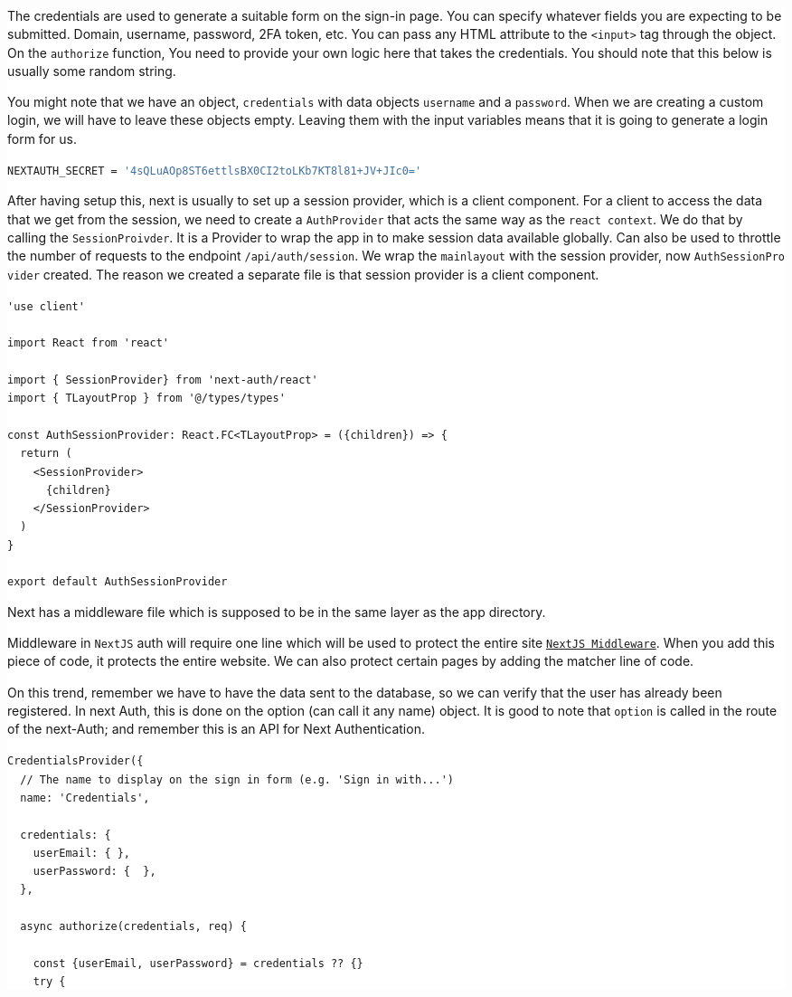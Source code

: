 The credentials are used to generate a suitable form on the sign-in page. You can specify whatever fields you are expecting to be submitted. Domain, username, password, 2FA token, etc. You can pass any HTML attribute to the `<input>` tag through the object. On the `authorize` function, You need to provide your own logic here that takes the credentials. You should note that this below is usually some random string.

You might note that we have an object, `credentials` with data objects `username` and a `password`. When we are creating a custom login, we will have to leave these objects empty. Leaving them with the input variables means that it is going to generate a login form for us.

```BASH
NEXTAUTH_SECRET = '4sQLuAOp8ST6ettlsBX0CI2toLKb7KT8l81+JV+JIc0='
```

After having setup this, next is usually to set up a session provider, which is a client component. For a client to access the data that we get from the session, we need to create a `AuthProvider` that acts the same way as the `react context`. We do that by calling the `SessionProivder`. It is a Provider to wrap the app in to make session data available globally. Can also be used to throttle the number of requests to the endpoint `/api/auth/session`. We wrap the `mainlayout` with the session provider, now `AuthSessionProvider` created. The reason we created a separate file is that session provider is a client component.

```TSX
'use client'

import React from 'react'

import { SessionProvider} from 'next-auth/react'
import { TLayoutProp } from '@/types/types'

const AuthSessionProvider: React.FC<TLayoutProp> = ({children}) => {
  return (
    <SessionProvider>
      {children}
    </SessionProvider>
  )
}

export default AuthSessionProvider

```

Next has a middleware file which is supposed to be in the same layer as the app directory.

Middleware in `NextJS` auth will require one line which will be used to protect the entire site [`NextJS Middleware`](https://next-auth.js.org/configuration/nextjs#middleware). When you add this piece of code, it protects the entire website. We can also protect certain pages by adding the matcher line of code.

On this trend, remember we have to have the data sent to the database, so we can verify that the user has already been registered. In next Auth, this is done on the option (can call it any name) object. It is good to note that `option` is called in the route of the next-Auth; and remember this is an API for Next Authentication.

```TS
CredentialsProvider({
  // The name to display on the sign in form (e.g. 'Sign in with...')
  name: 'Credentials',

  credentials: {
    userEmail: { },
    userPassword: {  },
  },

  async authorize(credentials, req) {

    const {userEmail, userPassword} = credentials ?? {}
    try {
```